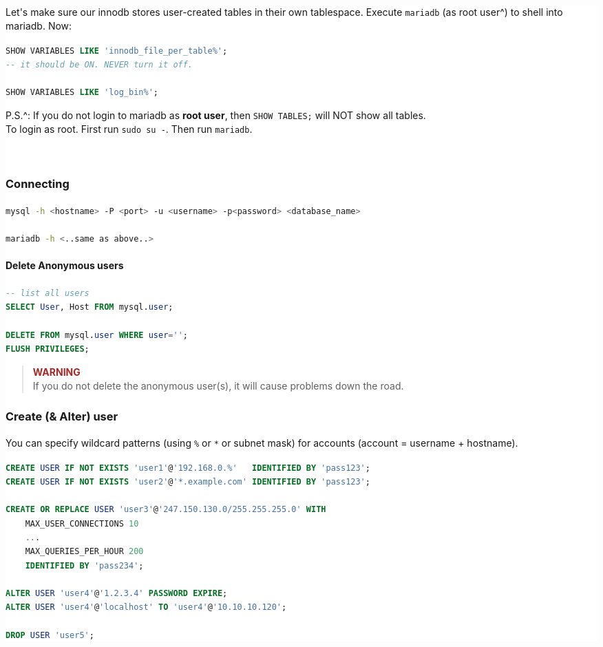 Let's make sure our innodb stores user-created tables in their own tablespace. Execute `mariadb` (as root user^) to shell into mariadb. Now:

```sql
SHOW VARIABLES LIKE 'innodb_file_per_table%';
-- it should be ON. NEVER turn it off.

SHOW VARIABLES LIKE 'log_bin%';
```

P.S.^: If you do not login to mariadb as **root user**, then `SHOW TABLES;` will NOT show all tables.  
To login as root. First run `sudo su -`. Then run `mariadb`.

</br>

### Connecting

```sh
mysql -h <hostname> -P <port> -u <username> -p<password> <database_name>

mariadb -h <..same as above..>
```

#### Delete Anonymous users

```sql
-- list all users
SELECT User, Host FROM mysql.user;

DELETE FROM mysql.user WHERE user='';
FLUSH PRIVILEGES;
```

> <span style="color: brown;">**WARNING**</span>  
> If you do not delete the anonymous user(s), it will cause problems down the road.


### Create (& Alter) user

You can specify wildcard patterns (using `%` or `*` or subnet mask) for accounts (account = username + hostname).

```sql
CREATE USER IF NOT EXISTS 'user1'@'192.168.0.%'   IDENTIFIED BY 'pass123';
CREATE USER IF NOT EXISTS 'user2'@'*.example.com' IDENTIFIED BY 'pass123';

CREATE OR REPLACE USER 'user3'@'247.150.130.0/255.255.255.0' WITH
    MAX_USER_CONNECTIONS 10
    ...
    MAX_QUERIES_PER_HOUR 200
    IDENTIFIED BY 'pass234';

ALTER USER 'user4'@'1.2.3.4' PASSWORD EXPIRE;
ALTER USER 'user4'@'localhost' TO 'user4'@'10.10.10.120';

DROP USER 'user5';
```
